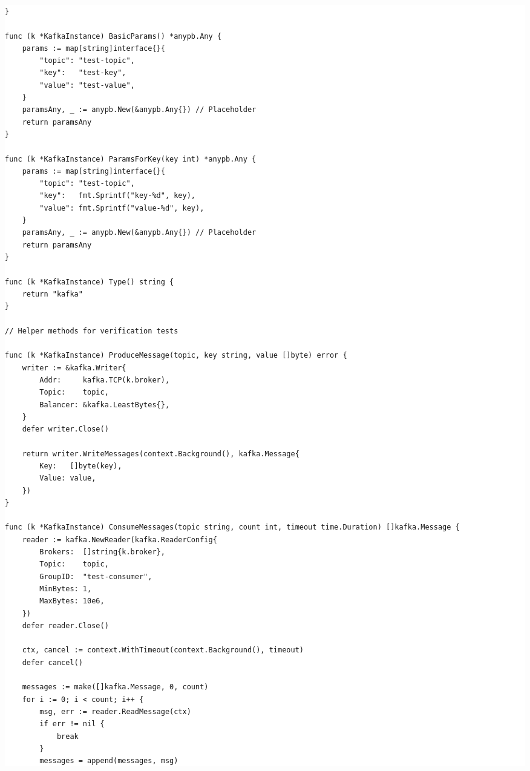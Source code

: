 ```text
}

func (k *KafkaInstance) BasicParams() *anypb.Any {
	params := map[string]interface{}{
		"topic": "test-topic",
		"key":   "test-key",
		"value": "test-value",
	}
	paramsAny, _ := anypb.New(&anypb.Any{}) // Placeholder
	return paramsAny
}

func (k *KafkaInstance) ParamsForKey(key int) *anypb.Any {
	params := map[string]interface{}{
		"topic": "test-topic",
		"key":   fmt.Sprintf("key-%d", key),
		"value": fmt.Sprintf("value-%d", key),
	}
	paramsAny, _ := anypb.New(&anypb.Any{}) // Placeholder
	return paramsAny
}

func (k *KafkaInstance) Type() string {
	return "kafka"
}

// Helper methods for verification tests

func (k *KafkaInstance) ProduceMessage(topic, key string, value []byte) error {
	writer := &kafka.Writer{
		Addr:     kafka.TCP(k.broker),
		Topic:    topic,
		Balancer: &kafka.LeastBytes{},
	}
	defer writer.Close()

	return writer.WriteMessages(context.Background(), kafka.Message{
		Key:   []byte(key),
		Value: value,
	})
}

func (k *KafkaInstance) ConsumeMessages(topic string, count int, timeout time.Duration) []kafka.Message {
	reader := kafka.NewReader(kafka.ReaderConfig{
		Brokers:  []string{k.broker},
		Topic:    topic,
		GroupID:  "test-consumer",
		MinBytes: 1,
		MaxBytes: 10e6,
	})
	defer reader.Close()

	ctx, cancel := context.WithTimeout(context.Background(), timeout)
	defer cancel()

	messages := make([]kafka.Message, 0, count)
	for i := 0; i < count; i++ {
		msg, err := reader.ReadMessage(ctx)
		if err != nil {
			break
		}
		messages = append(messages, msg)
```